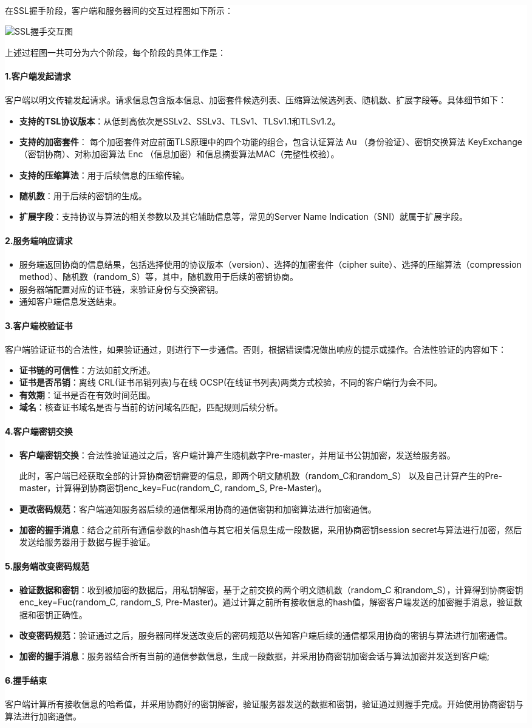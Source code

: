 在SSL握手阶段，客户端和服务器间的交互过程图如下所示：

![SSL握手交互图](https://www.trustasia.com/storage/doc-imgs/006tNc79gy1fqoy9p4y29j30nn0gt0t4.jpg)

上述过程图一共可分为六个阶段，每个阶段的具体工作是：

#### 1.客户端发起请求

客户端以明文传输发起请求。请求信息包含版本信息、加密套件候选列表、压缩算法候选列表、随机数、扩展字段等。具体细节如下：

* **支持的TSL协议版本**：从低到高依次是SSLv2、SSLv3、TLSv1、TLSv1.1和TLSv1.2。
* **支持的加密套件**： 每个加密套件对应前面TLS原理中的四个功能的组合，包含认证算法 Au （身份验证）、密钥交换算法 KeyExchange（密钥协商）、对称加密算法 Enc （信息加密）和信息摘要算法MAC（完整性校验）。
* **支持的压缩算法**：用于后续信息的压缩传输。
* **随机数**：用于后续的密钥的生成。
* **扩展字段**：支持协议与算法的相关参数以及其它辅助信息等，常见的Server Name Indication（SNI）就属于扩展字段。

    <!---->

#### 2.服务端响应请求

* 服务端返回协商的信息结果，包括选择使用的协议版本（version）、选择的加密套件（cipher suite）、选择的压缩算法（compression method）、随机数（random_S）等，其中，随机数用于后续的密钥协商。
* 服务器端配置对应的证书链，来验证身份与交换密钥。
* 通知客户端信息发送结束。

#### 3.客户端校验证书

客户端验证证书的合法性，如果验证通过，则进行下一步通信。否则，根据错误情况做出响应的提示或操作。合法性验证的内容如下：

* **证书链的可信性**：方法如前文所述。
* **证书是否吊销**：离线 CRL(证书吊销列表)与在线 OCSP(在线证书列表)两类方式校验，不同的客户端行为会不同。
* **有效期**：证书是否在有效时间范围。
* **域名**：核查证书域名是否与当前的访问域名匹配，匹配规则后续分析。

#### 4.客户端密钥交换

* **客户端密钥交换**：合法性验证通过之后，客户端计算产生随机数字Pre-master，并用证书公钥加密，发送给服务器。

    此时，客户端已经获取全部的计算协商密钥需要的信息，即两个明文随机数（random_C和random_S） 以及自己计算产生的Pre-master，计算得到协商密钥enc_key=Fuc(random_C, random_S, Pre-Master)。

* **更改密码规范**：客户端通知服务器后续的通信都采用协商的通信密钥和加密算法进行加密通信。

* **加密的握手消息**：结合之前所有通信参数的hash值与其它相关信息生成一段数据，采用协商密钥session secret与算法进行加密，然后发送给服务器用于数据与握手验证。

#### 5.服务端改变密码规范

* **验证数据和密钥**：收到被加密的数据后，用私钥解密，基于之前交换的两个明文随机数（random_C 和random_S），计算得到协商密钥enc_key=Fuc(random_C, random_S, Pre-Master)。通过计算之前所有接收信息的hash值，解密客户端发送的加密握手消息，验证数据和密钥正确性。

* **改变密码规范**：验证通过之后，服务器同样发送改变后的密码规范以告知客户端后续的通信都采用协商的密钥与算法进行加密通信。

* **加密的握手消息**：服务器结合所有当前的通信参数信息，生成一段数据，并采用协商密钥加密会话与算法加密并发送到客户端;

#### 6.握手结束

客户端计算所有接收信息的哈希值，并采用协商好的密钥解密，验证服务器发送的数据和密钥，验证通过则握手完成。开始使用协商密钥与算法进行加密通信。
